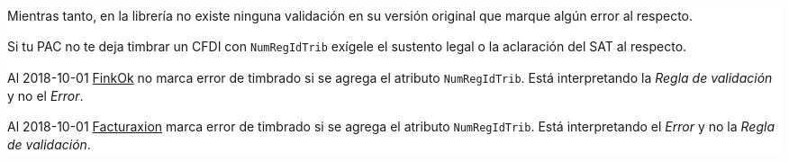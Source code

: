 Mientras tanto, en la librería no existe ninguna validación en su versión original que marque algún error al respecto.

Si tu PAC no te deja timbrar un CFDI con `NumRegIdTrib` exígele el sustento legal o la aclaración del SAT al respecto.

Al 2018-10-01 [FinkOk](https://www.finkok.com/) no marca error de timbrado si se agrega el atributo `NumRegIdTrib`.
Está interpretando la *Regla de validación* y no el *Error*.

Al 2018-10-01 [Facturaxion](https://www.facturaxion.com/) marca error de timbrado si se agrega el atributo `NumRegIdTrib`.
Está interpretando el *Error* y no la *Regla de validación*.
